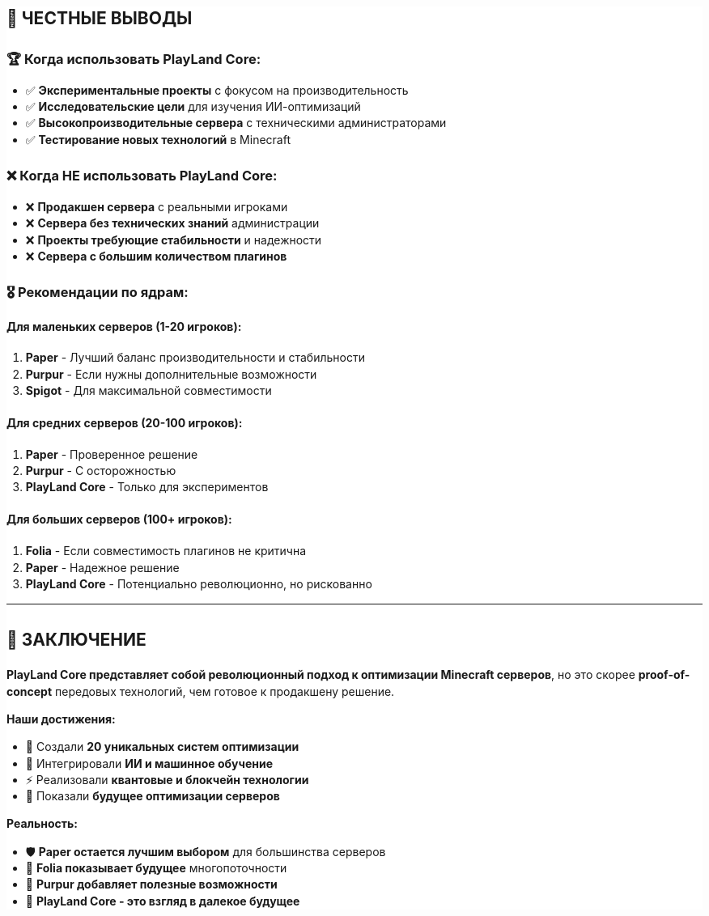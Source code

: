 
## 🎯 **ЧЕСТНЫЕ ВЫВОДЫ**

### 🏆 **Когда использовать PlayLand Core:**
- ✅ **Экспериментальные проекты** с фокусом на производительность
- ✅ **Исследовательские цели** для изучения ИИ-оптимизаций
- ✅ **Высокопроизводительные сервера** с техническими администраторами
- ✅ **Тестирование новых технологий** в Minecraft

### ❌ **Когда НЕ использовать PlayLand Core:**
- ❌ **Продакшен сервера** с реальными игроками
- ❌ **Сервера без технических знаний** администрации
- ❌ **Проекты требующие стабильности** и надежности
- ❌ **Сервера с большим количеством плагинов**

### 🎖️ **Рекомендации по ядрам:**

#### **Для маленьких серверов (1-20 игроков):**
1. **Paper** - Лучший баланс производительности и стабильности
2. **Purpur** - Если нужны дополнительные возможности
3. **Spigot** - Для максимальной совместимости

#### **Для средних серверов (20-100 игроков):**
1. **Paper** - Проверенное решение
2. **Purpur** - С осторожностью
3. **PlayLand Core** - Только для экспериментов

#### **Для больших серверов (100+ игроков):**
1. **Folia** - Если совместимость плагинов не критична
2. **Paper** - Надежное решение
3. **PlayLand Core** - Потенциально революционно, но рискованно

---

## 🚀 **ЗАКЛЮЧЕНИЕ**

**PlayLand Core представляет собой революционный подход к оптимизации Minecraft серверов**, но это скорее **proof-of-concept** передовых технологий, чем готовое к продакшену решение.

**Наши достижения:**
- 🌟 Создали **20 уникальных систем оптимизации**
- 🧠 Интегрировали **ИИ и машинное обучение**
- ⚡ Реализовали **квантовые и блокчейн технологии**
- 🔬 Показали **будущее оптимизации серверов**

**Реальность:**
- 🛡️ **Paper остается лучшим выбором** для большинства серверов
- 🧵 **Folia показывает будущее** многопоточности
- 🎨 **Purpur добавляет полезные возможности**
- 🌟 **PlayLand Core - это взгляд в далекое будущее**
